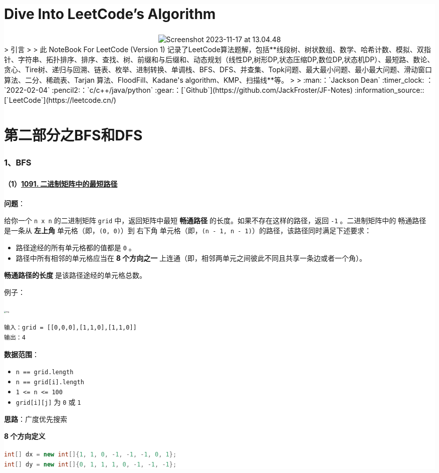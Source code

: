 # Dive Into LeetCode’s Algorithm

<div align="center">
  <img src="https://raw.githubusercontent.com/JackFroster/Images/main/image/Screenshot%202023-11-17%20at%2013.04.48.png" alt="Screenshot 2023-11-17 at 13.04.48" width = "200px" align= "center"/>
</div>
> 引言
>
> 此 NoteBook For LeetCode (Version 1) 记录了LeetCode算法题解，包括**线段树、树状数组、数学、哈希计数、模拟、双指针、字符串、拓扑排序、排序、查找、树、前缀和与后缀和、动态规划（线性DP,树形DP,状态压缩DP,数位DP,状态机DP）、最短路、数论、贪心、Tire树、递归与回溯、链表、枚举、进制转换、单调栈、BFS、DFS、并查集、Topk问题、最大最小问题、最小最大问题、滑动窗口算法、二分、稀疏表、Tarjan 算法、FloodFill、Kadane's algorithm、KMP、扫描线**等。
>
> :man:：`Jackson Dean`	:timer_clock: ：`2022-02-04`  :pencil2:：`c/c++/java/python`  :gear:：[`Github`](https://github.com/JackFroster/JF-Notes)  :information_source:: [`LeetCode`](https://leetcode.cn/)  

# 第二部分之BFS和DFS



### 1、BFS

#### （1）[1091. 二进制矩阵中的最短路径](https://leetcode.cn/problems/shortest-path-in-binary-matrix/)

**问题**：

给你一个 `n x n` 的二进制矩阵 `grid` 中，返回矩阵中最短 **畅通路径** 的长度。如果不存在这样的路径，返回 `-1` 。二进制矩阵中的 畅通路径 是一条从 **左上角** 单元格（即，`(0, 0)`）到 右下角 单元格（即，`(n - 1, n - 1)`）的路径，该路径同时满足下述要求：

- 路径途经的所有单元格都的值都是 `0` 。
- 路径中所有相邻的单元格应当在 **8 个方向之一** 上连通（即，相邻两单元之间彼此不同且共享一条边或者一个角）。

**畅通路径的长度** 是该路径途经的单元格总数。

例子：

<img src="https://assets.leetcode.com/uploads/2021/02/18/example2_1.png" alt="img" style="zoom: 25%;" />

```
输入：grid = [[0,0,0],[1,1,0],[1,1,0]]
输出：4
```

**数据范围**：

- `n == grid.length`
- `n == grid[i].length`
- `1 <= n <= 100`
- `grid[i][j]` 为 `0` 或 `1`

**思路**：广度优先搜索

**8 个方向定义** 

```java
int[] dx = new int[]{1, 1, 0, -1, -1, -1, 0, 1};
int[] dy = new int[]{0, 1, 1, 1, 0, -1, -1, -1};
```
